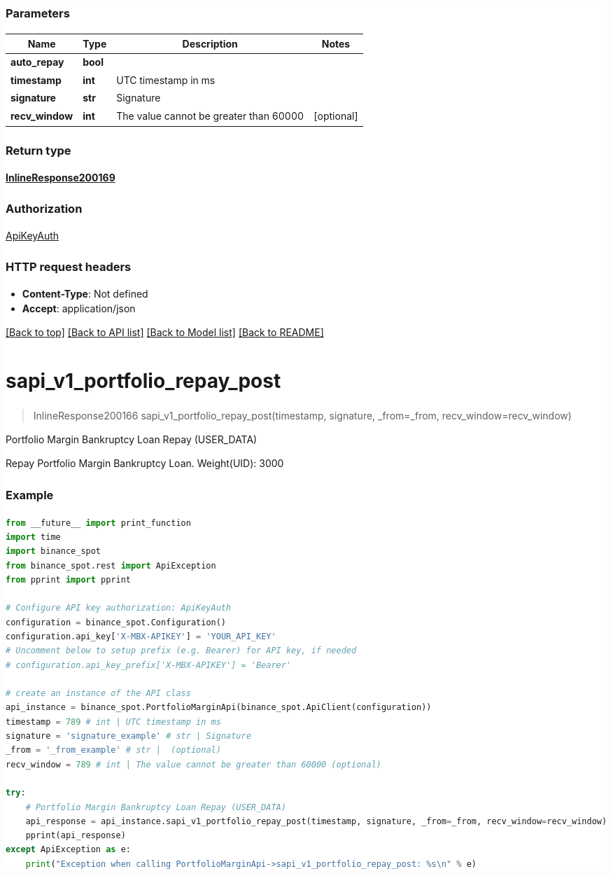 ### Parameters

Name | Type | Description  | Notes
------------- | ------------- | ------------- | -------------
 **auto_repay** | **bool**|  | 
 **timestamp** | **int**| UTC timestamp in ms | 
 **signature** | **str**| Signature | 
 **recv_window** | **int**| The value cannot be greater than 60000 | [optional] 

### Return type

[**InlineResponse200169**](InlineResponse200169.md)

### Authorization

[ApiKeyAuth](../README.md#ApiKeyAuth)

### HTTP request headers

 - **Content-Type**: Not defined
 - **Accept**: application/json

[[Back to top]](#) [[Back to API list]](../README.md#documentation-for-api-endpoints) [[Back to Model list]](../README.md#documentation-for-models) [[Back to README]](../README.md)

# **sapi_v1_portfolio_repay_post**
> InlineResponse200166 sapi_v1_portfolio_repay_post(timestamp, signature, _from=_from, recv_window=recv_window)

Portfolio Margin Bankruptcy Loan Repay (USER_DATA)

Repay Portfolio Margin Bankruptcy Loan.  Weight(UID): 3000

### Example
```python
from __future__ import print_function
import time
import binance_spot
from binance_spot.rest import ApiException
from pprint import pprint

# Configure API key authorization: ApiKeyAuth
configuration = binance_spot.Configuration()
configuration.api_key['X-MBX-APIKEY'] = 'YOUR_API_KEY'
# Uncomment below to setup prefix (e.g. Bearer) for API key, if needed
# configuration.api_key_prefix['X-MBX-APIKEY'] = 'Bearer'

# create an instance of the API class
api_instance = binance_spot.PortfolioMarginApi(binance_spot.ApiClient(configuration))
timestamp = 789 # int | UTC timestamp in ms
signature = 'signature_example' # str | Signature
_from = '_from_example' # str |  (optional)
recv_window = 789 # int | The value cannot be greater than 60000 (optional)

try:
    # Portfolio Margin Bankruptcy Loan Repay (USER_DATA)
    api_response = api_instance.sapi_v1_portfolio_repay_post(timestamp, signature, _from=_from, recv_window=recv_window)
    pprint(api_response)
except ApiException as e:
    print("Exception when calling PortfolioMarginApi->sapi_v1_portfolio_repay_post: %s\n" % e)
```
